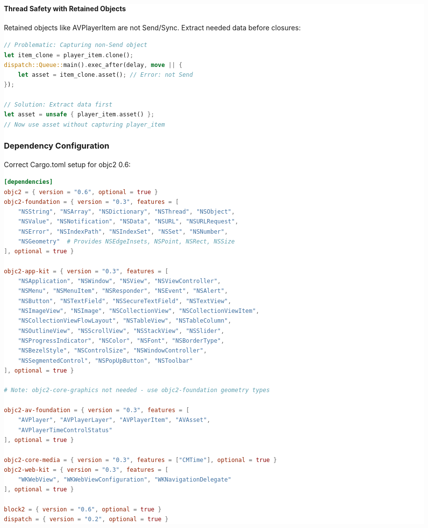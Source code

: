 #### Thread Safety with Retained Objects
Retained objects like AVPlayerItem are not Send/Sync. Extract needed data before closures:
```rust
// Problematic: Capturing non-Send object
let item_clone = player_item.clone();
dispatch::Queue::main().exec_after(delay, move || {
    let asset = item_clone.asset(); // Error: not Send
});

// Solution: Extract data first
let asset = unsafe { player_item.asset() };
// Now use asset without capturing player_item
```

### Dependency Configuration

Correct Cargo.toml setup for objc2 0.6:
```toml
[dependencies]
objc2 = { version = "0.6", optional = true }
objc2-foundation = { version = "0.3", features = [
    "NSString", "NSArray", "NSDictionary", "NSThread", "NSObject",
    "NSValue", "NSNotification", "NSData", "NSURL", "NSURLRequest",
    "NSError", "NSIndexPath", "NSIndexSet", "NSSet", "NSNumber",
    "NSGeometry"  # Provides NSEdgeInsets, NSPoint, NSRect, NSSize
], optional = true }

objc2-app-kit = { version = "0.3", features = [
    "NSApplication", "NSWindow", "NSView", "NSViewController",
    "NSMenu", "NSMenuItem", "NSResponder", "NSEvent", "NSAlert",
    "NSButton", "NSTextField", "NSSecureTextField", "NSTextView",
    "NSImageView", "NSImage", "NSCollectionView", "NSCollectionViewItem",
    "NSCollectionViewFlowLayout", "NSTableView", "NSTableColumn",
    "NSOutlineView", "NSScrollView", "NSStackView", "NSSlider",
    "NSProgressIndicator", "NSColor", "NSFont", "NSBorderType",
    "NSBezelStyle", "NSControlSize", "NSWindowController",
    "NSSegmentedControl", "NSPopUpButton", "NSToolbar"
], optional = true }

# Note: objc2-core-graphics not needed - use objc2-foundation geometry types

objc2-av-foundation = { version = "0.3", features = [
    "AVPlayer", "AVPlayerLayer", "AVPlayerItem", "AVAsset",
    "AVPlayerTimeControlStatus"
], optional = true }

objc2-core-media = { version = "0.3", features = ["CMTime"], optional = true }
objc2-web-kit = { version = "0.3", features = [
    "WKWebView", "WKWebViewConfiguration", "WKNavigationDelegate"
], optional = true }

block2 = { version = "0.6", optional = true }
dispatch = { version = "0.2", optional = true }
```
